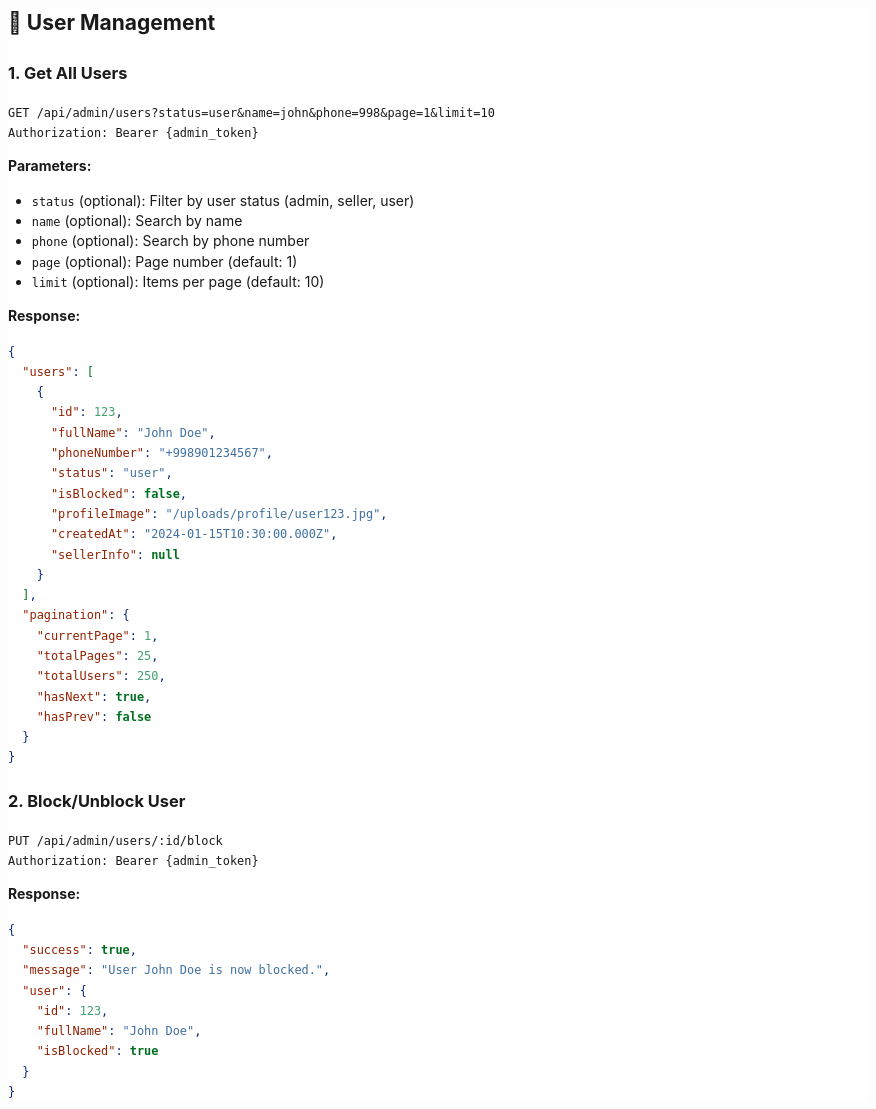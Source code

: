
## 👥 User Management

### 1. Get All Users
```http
GET /api/admin/users?status=user&name=john&phone=998&page=1&limit=10
Authorization: Bearer {admin_token}
```

**Parameters:**
- `status` (optional): Filter by user status (admin, seller, user)
- `name` (optional): Search by name
- `phone` (optional): Search by phone number
- `page` (optional): Page number (default: 1)
- `limit` (optional): Items per page (default: 10)

**Response:**
```json
{
  "users": [
    {
      "id": 123,
      "fullName": "John Doe",
      "phoneNumber": "+998901234567",
      "status": "user",
      "isBlocked": false,
      "profileImage": "/uploads/profile/user123.jpg",
      "createdAt": "2024-01-15T10:30:00.000Z",
      "sellerInfo": null
    }
  ],
  "pagination": {
    "currentPage": 1,
    "totalPages": 25,
    "totalUsers": 250,
    "hasNext": true,
    "hasPrev": false
  }
}
```

### 2. Block/Unblock User
```http
PUT /api/admin/users/:id/block
Authorization: Bearer {admin_token}
```

**Response:**
```json
{
  "success": true,
  "message": "User John Doe is now blocked.",
  "user": {
    "id": 123,
    "fullName": "John Doe",
    "isBlocked": true
  }
}
```
